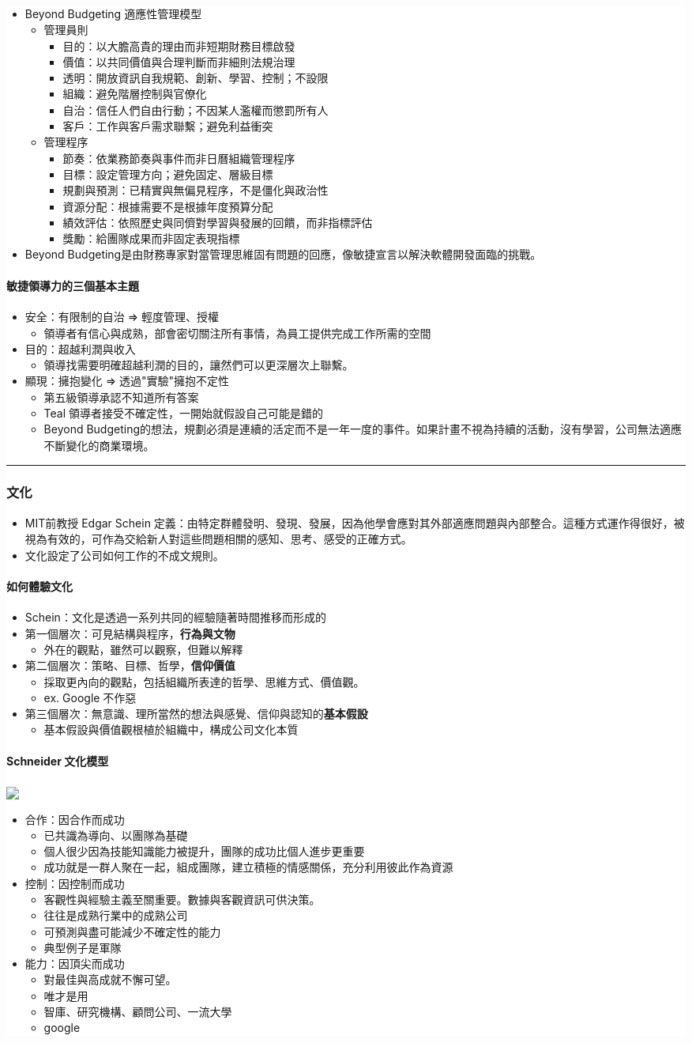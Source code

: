 - Beyond Budgeting 適應性管理模型
  - 管理員則
    - 目的：以大膽高貴的理由而非短期財務目標啟發
    - 價值：以共同價值與合理判斷而非細則法規治理
    - 透明：開放資訊自我規範、創新、學習、控制；不設限
    - 組織：避免階層控制與官僚化
    - 自治：信任人們自由行動；不因某人濫權而懲罰所有人
    - 客戶：工作與客戶需求聯繫；避免利益衝突
  - 管理程序
    - 節奏：依業務節奏與事件而非日曆組織管理程序
    - 目標：設定管理方向；避免固定、層級目標
    - 規劃與預測：已精實與無偏見程序，不是僵化與政治性
    - 資源分配：根據需要不是根據年度預算分配
    - 績效評估：依照歷史與同儕對學習與發展的回饋，而非指標評估
    - 獎勵：給團隊成果而非固定表現指標
- Beyond Budgeting是由財務專家對當管理思維固有問題的回應，像敏捷宣言以解決軟體開發面臨的挑戰。

#### 敏捷領導力的三個基本主題

- 安全：有限制的自治 => 輕度管理、授權
  - 領導者有信心與成熟，部會密切關注所有事情，為員工提供完成工作所需的空間
- 目的：超越利潤與收入
  - 領導找需要明確超越利潤的目的，讓然們可以更深層次上聯繫。
- 顯現：擁抱變化 => 透過"實驗"擁抱不定性
  - 第五級領導承認不知道所有答案
  - Teal 領導者接受不確定性，一開始就假設自己可能是錯的
  - Beyond Budgeting的想法，規劃必須是連續的活定而不是一年一度的事件。如果計畫不視為持續的活動，沒有學習，公司無法適應不斷變化的商業環境。

---

### 文化

- MIT前教授 Edgar Schein 定義：由特定群體發明、發現、發展，因為他學會應對其外部適應問題與內部整合。這種方式運作得很好，被視為有效的，可作為交給新人對這些問題相關的感知、思考、感受的正確方式。
- 文化設定了公司如何工作的不成文規則。

#### 如何體驗文化

- Schein：文化是透過一系列共同的經驗隨著時間推移而形成的
- 第一個層次：可見結構與程序，**行為與文物**
  - 外在的觀點，雖然可以觀察，但難以解釋
- 第二個層次：策略、目標、哲學，**信仰價值**
  - 採取更內向的觀點，包括組織所表達的哲學、思維方式、價值觀。
  - ex. Google 不作惡
- 第三個層次：無意識、理所當然的想法與感覺、信仰與認知的**基本假設**
  - 基本假設與價值觀根植於組織中，構成公司文化本質

#### Schneider 文化模型

<img src="https://i.imgur.com/FMqs0Aq.jpg" style="width: 600px" align="center"/>

- 合作：因合作而成功
  - 已共識為導向、以團隊為基礎
  - 個人很少因為技能知識能力被提升，團隊的成功比個人進步更重要
  - 成功就是一群人聚在一起，組成團隊，建立積極的情感關係，充分利用彼此作為資源
- 控制：因控制而成功
  - 客觀性與經驗主義至關重要。數據與客觀資訊可供決策。
  - 往往是成熟行業中的成熟公司
  - 可預測與盡可能減少不確定性的能力
  - 典型例子是軍隊
- 能力：因頂尖而成功
  - 對最佳與高成就不懈可望。
  - 唯才是用
  - 智庫、研究機構、顧問公司、一流大學
  - google